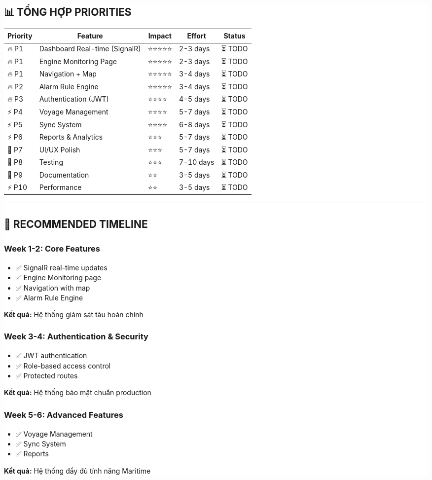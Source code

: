 
## 📊 TỔNG HỢP PRIORITIES

| Priority | Feature | Impact | Effort | Status |
|----------|---------|--------|--------|--------|
| 🔥 P1 | Dashboard Real-time (SignalR) | ⭐⭐⭐⭐⭐ | 2-3 days | ⏳ TODO |
| 🔥 P1 | Engine Monitoring Page | ⭐⭐⭐⭐⭐ | 2-3 days | ⏳ TODO |
| 🔥 P1 | Navigation + Map | ⭐⭐⭐⭐⭐ | 3-4 days | ⏳ TODO |
| 🔥 P2 | Alarm Rule Engine | ⭐⭐⭐⭐⭐ | 3-4 days | ⏳ TODO |
| 🔥 P3 | Authentication (JWT) | ⭐⭐⭐⭐ | 4-5 days | ⏳ TODO |
| ⚡ P4 | Voyage Management | ⭐⭐⭐⭐ | 5-7 days | ⏳ TODO |
| ⚡ P5 | Sync System | ⭐⭐⭐⭐ | 6-8 days | ⏳ TODO |
| ⚡ P6 | Reports & Analytics | ⭐⭐⭐ | 5-7 days | ⏳ TODO |
| 🎨 P7 | UI/UX Polish | ⭐⭐⭐ | 5-7 days | ⏳ TODO |
| 🧪 P8 | Testing | ⭐⭐⭐ | 7-10 days | ⏳ TODO |
| 📝 P9 | Documentation | ⭐⭐ | 3-5 days | ⏳ TODO |
| ⚡ P10 | Performance | ⭐⭐ | 3-5 days | ⏳ TODO |

---

## 🎯 RECOMMENDED TIMELINE

### **Week 1-2: Core Features**
- ✅ SignalR real-time updates
- ✅ Engine Monitoring page
- ✅ Navigation with map
- ✅ Alarm Rule Engine

**Kết quả:** Hệ thống giám sát tàu hoàn chỉnh

### **Week 3-4: Authentication & Security**
- ✅ JWT authentication
- ✅ Role-based access control
- ✅ Protected routes

**Kết quả:** Hệ thống bảo mật chuẩn production

### **Week 5-6: Advanced Features**
- ✅ Voyage Management
- ✅ Sync System
- ✅ Reports

**Kết quả:** Hệ thống đầy đủ tính năng Maritime
